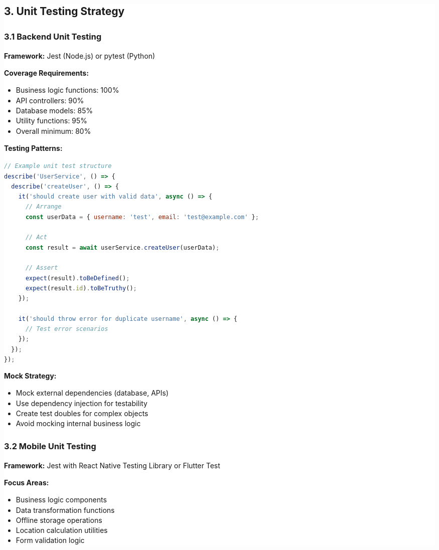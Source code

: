 ## 3. Unit Testing Strategy

### 3.1 Backend Unit Testing

**Framework:** Jest (Node.js) or pytest (Python)

**Coverage Requirements:**
- Business logic functions: 100%
- API controllers: 90%
- Database models: 85%
- Utility functions: 95%
- Overall minimum: 80%

**Testing Patterns:**
```javascript
// Example unit test structure
describe('UserService', () => {
  describe('createUser', () => {
    it('should create user with valid data', async () => {
      // Arrange
      const userData = { username: 'test', email: 'test@example.com' };
      
      // Act
      const result = await userService.createUser(userData);
      
      // Assert
      expect(result).toBeDefined();
      expect(result.id).toBeTruthy();
    });
    
    it('should throw error for duplicate username', async () => {
      // Test error scenarios
    });
  });
});
```

**Mock Strategy:**
- Mock external dependencies (database, APIs)
- Use dependency injection for testability
- Create test doubles for complex objects
- Avoid mocking internal business logic

### 3.2 Mobile Unit Testing

**Framework:** Jest with React Native Testing Library or Flutter Test

**Focus Areas:**
- Business logic components
- Data transformation functions
- Offline storage operations
- Location calculation utilities
- Form validation logic
